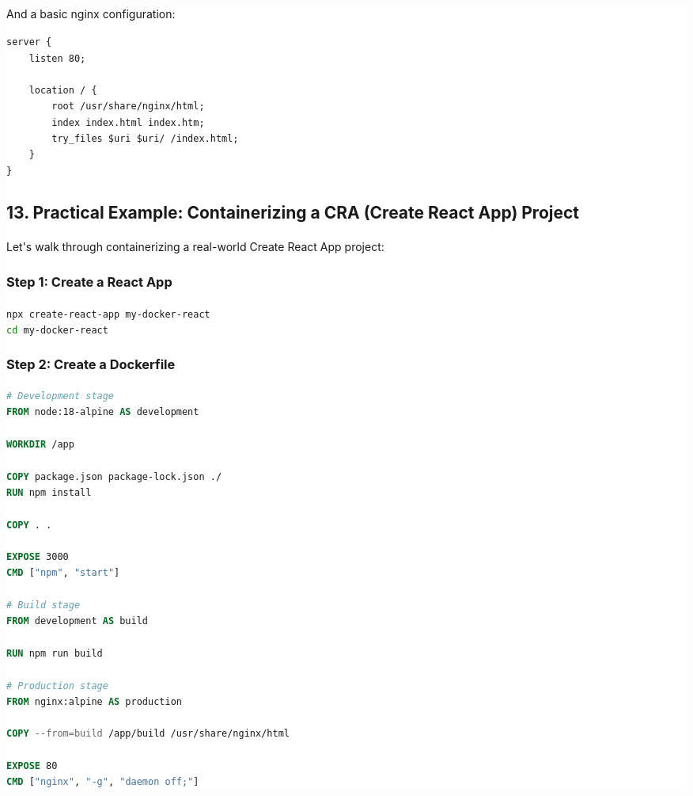 And a basic nginx configuration:

```nginx
server {
    listen 80;
  
    location / {
        root /usr/share/nginx/html;
        index index.html index.htm;
        try_files $uri $uri/ /index.html;
    }
}
```

## 13. Practical Example: Containerizing a CRA (Create React App) Project

Let's walk through containerizing a real-world Create React App project:

### Step 1: Create a React App

```bash
npx create-react-app my-docker-react
cd my-docker-react
```

### Step 2: Create a Dockerfile

```dockerfile
# Development stage
FROM node:18-alpine AS development

WORKDIR /app

COPY package.json package-lock.json ./
RUN npm install

COPY . .

EXPOSE 3000
CMD ["npm", "start"]

# Build stage
FROM development AS build

RUN npm run build

# Production stage
FROM nginx:alpine AS production

COPY --from=build /app/build /usr/share/nginx/html

EXPOSE 80
CMD ["nginx", "-g", "daemon off;"]
```
